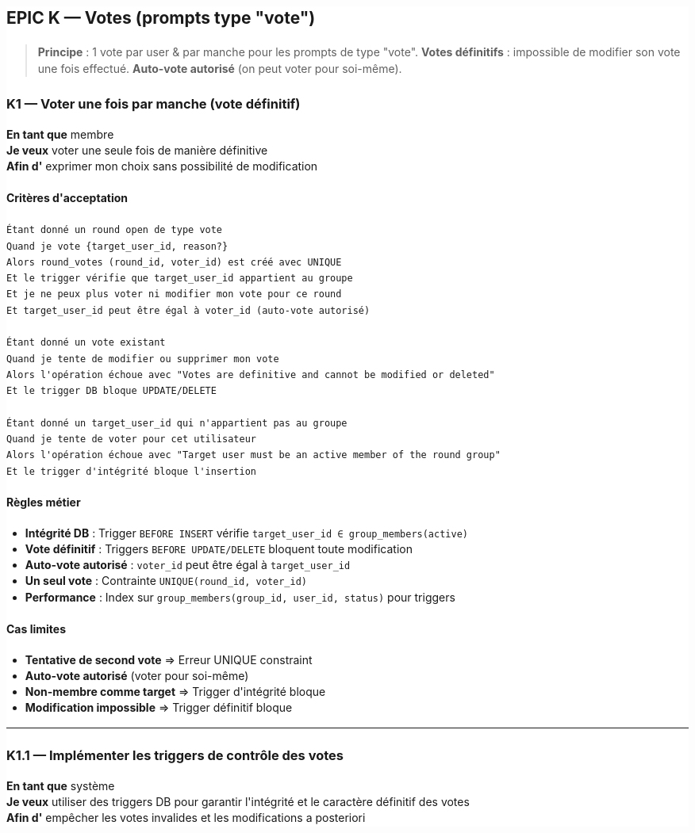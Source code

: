 ## EPIC K — Votes (prompts type "vote")

> **Principe** : 1 vote par user & par manche pour les prompts de type "vote". **Votes définitifs** : impossible de modifier son vote une fois effectué. **Auto-vote autorisé** (on peut voter pour soi-même).

### K1 — Voter une fois par manche (vote définitif)

**En tant que** membre  
**Je veux** voter une seule fois de manière définitive  
**Afin d'** exprimer mon choix sans possibilité de modification

#### Critères d'acceptation

```gherkin
Étant donné un round open de type vote
Quand je vote {target_user_id, reason?}
Alors round_votes (round_id, voter_id) est créé avec UNIQUE
Et le trigger vérifie que target_user_id appartient au groupe
Et je ne peux plus voter ni modifier mon vote pour ce round
Et target_user_id peut être égal à voter_id (auto-vote autorisé)

Étant donné un vote existant
Quand je tente de modifier ou supprimer mon vote
Alors l'opération échoue avec "Votes are definitive and cannot be modified or deleted"
Et le trigger DB bloque UPDATE/DELETE

Étant donné un target_user_id qui n'appartient pas au groupe
Quand je tente de voter pour cet utilisateur
Alors l'opération échoue avec "Target user must be an active member of the round group"
Et le trigger d'intégrité bloque l'insertion
```

#### Règles métier

- **Intégrité DB** : Trigger `BEFORE INSERT` vérifie `target_user_id ∈ group_members(active)`
- **Vote définitif** : Triggers `BEFORE UPDATE/DELETE` bloquent toute modification
- **Auto-vote autorisé** : `voter_id` peut être égal à `target_user_id`
- **Un seul vote** : Contrainte `UNIQUE(round_id, voter_id)`
- **Performance** : Index sur `group_members(group_id, user_id, status)` pour triggers

#### Cas limites

- **Tentative de second vote** ⇒ Erreur UNIQUE constraint
- **Auto-vote autorisé** (voter pour soi-même)
- **Non-membre comme target** ⇒ Trigger d'intégrité bloque
- **Modification impossible** ⇒ Trigger définitif bloque

---

### K1.1 — Implémenter les triggers de contrôle des votes

**En tant que** système  
**Je veux** utiliser des triggers DB pour garantir l'intégrité et le caractère définitif des votes  
**Afin d'** empêcher les votes invalides et les modifications a posteriori
